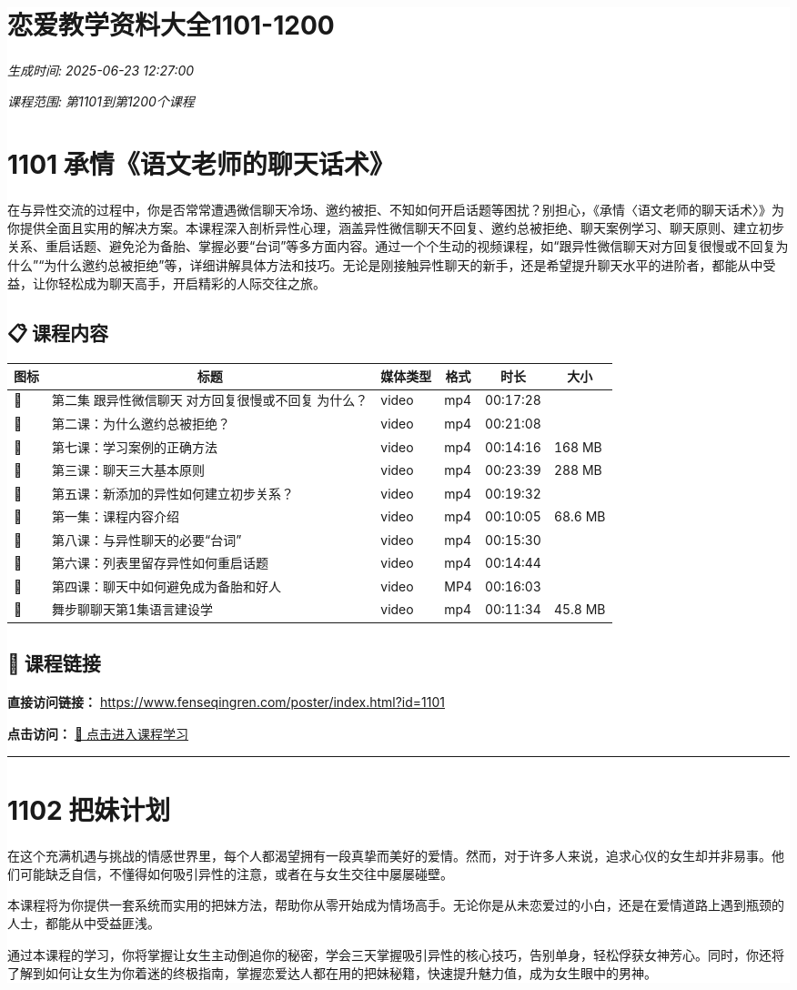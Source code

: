 # 恋爱教学资料大全1101-1200

*生成时间: 2025-06-23 12:27:00*

*课程范围: 第1101到第1200个课程*

# 1101 承情《语文老师的聊天话术》

在与异性交流的过程中，你是否常常遭遇微信聊天冷场、邀约被拒、不知如何开启话题等困扰？别担心，《承情〈语文老师的聊天话术〉》为你提供全面且实用的解决方案。本课程深入剖析异性心理，涵盖异性微信聊天不回复、邀约总被拒绝、聊天案例学习、聊天原则、建立初步关系、重启话题、避免沦为备胎、掌握必要“台词”等多方面内容。通过一个个生动的视频课程，如“跟异性微信聊天对方回复很慢或不回复为什么”“为什么邀约总被拒绝”等，详细讲解具体方法和技巧。无论是刚接触异性聊天的新手，还是希望提升聊天水平的进阶者，都能从中受益，让你轻松成为聊天高手，开启精彩的人际交往之旅。

## 📋 课程内容

| 图标 | 标题 | 媒体类型 | 格式 | 时长 | 大小 |
|------|------|----------|------|------|------|
| 🎥 | 第二集 跟异性微信聊天 对方回复很慢或不回复 为什么？ | video | mp4 | 00:17:28 |  |
| 🎥 | 第二课：为什么邀约总被拒绝？ | video | mp4 | 00:21:08 |  |
| 🎥 | 第七课：学习案例的正确方法 | video | mp4 | 00:14:16 | 168 MB |
| 🎥 | 第三课：聊天三大基本原则 | video | mp4 | 00:23:39 | 288 MB |
| 🎥 | 第五课：新添加的异性如何建立初步关系？ | video | mp4 | 00:19:32 |  |
| 🎥 | 第一集：课程内容介绍 | video | mp4 | 00:10:05 | 68.6 MB |
| 🎥 | 第八课：与异性聊天的必要“台词” | video | mp4 | 00:15:30 |  |
| 🎥 | 第六课：列表里留存异性如何重启话题 | video | mp4 | 00:14:44 |  |
| 🎥 | 第四课：聊天中如何避免成为备胎和好人 | video | MP4 | 00:16:03 |  |
| 🎥 | 舞步聊聊天第1集语言建设学 | video | mp4 | 00:11:34 | 45.8 MB |


## 🔗 课程链接

**直接访问链接：** https://www.fenseqingren.com/poster/index.html?id=1101

**点击访问：** [🎯 点击进入课程学习](https://www.fenseqingren.com/poster/index.html?id=1101)

---

# 1102 把妹计划

在这个充满机遇与挑战的情感世界里，每个人都渴望拥有一段真挚而美好的爱情。然而，对于许多人来说，追求心仪的女生却并非易事。他们可能缺乏自信，不懂得如何吸引异性的注意，或者在与女生交往中屡屡碰壁。

本课程将为你提供一套系统而实用的把妹方法，帮助你从零开始成为情场高手。无论你是从未恋爱过的小白，还是在爱情道路上遇到瓶颈的人士，都能从中受益匪浅。

通过本课程的学习，你将掌握让女生主动倒追你的秘密，学会三天掌握吸引异性的核心技巧，告别单身，轻松俘获女神芳心。同时，你还将了解到如何让女生为你着迷的终极指南，掌握恋爱达人都在用的把妹秘籍，快速提升魅力值，成为女生眼中的男神。
